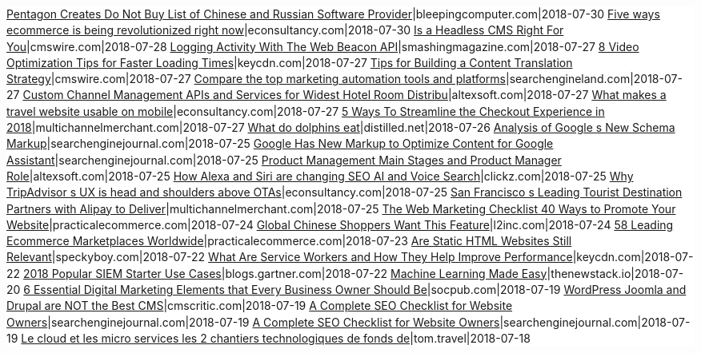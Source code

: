 [Pentagon Creates Do Not Buy List of Chinese and Russian Software Provider](https://www.bleepingcomputer.com/news/government/pentagon-creates-do-not-buy-list-of-chinese-and-russian-software-providers/)|bleepingcomputer.com|2018-07-30
[Five ways ecommerce is being revolutionized right now](https://www.econsultancy.com/blog/70224-five-ways-ecommerce-is-being-revolutionized-right-now)|econsultancy.com|2018-07-30
[Is a Headless CMS Right For You](https://www.cmswire.com/web-cms/is-a-headless-cms-right-for-you/)|cmswire.com|2018-07-28
[Logging Activity With The Web Beacon API](https://www.smashingmagazine.com/2018/07/logging-activity-web-beacon-api/)|smashingmagazine.com|2018-07-27
[8 Video Optimization Tips for Faster Loading Times](https://www.keycdn.com/blog/video-optimization/)|keycdn.com|2018-07-27
[Tips for Building a Content Translation Strategy](https://www.cmswire.com/content-strategy/tips-for-building-a-content-translation-strategy/)|cmswire.com|2018-07-27
[Compare the top marketing automation tools and platforms](https://searchengineland.com/compare-the-top-marketing-automation-tools-and-platforms-302605/amp)|searchengineland.com|2018-07-27
[Custom Channel Management APIs and Services for Widest Hotel Room Distribu](https://www.altexsoft.com/blog/engineering/custom-channel-management-apis-and-services-for-widest-hotel-room-distribution/)|altexsoft.com|2018-07-27
[What makes a travel website usable on mobile](https://www.econsultancy.com/blog/70215-what-makes-a-travel-website-usable-on-mobile)|econsultancy.com|2018-07-27
[5 Ways To Streamline the Checkout Experience in 2018](http://multichannelmerchant.com/ecommerce/5-ways-to-streamline-the-checkout-experience-in-2018/)|multichannelmerchant.com|2018-07-27
[What do dolphins eat](https://www.distilled.net/resources/what-do-dolphins-eat-lessons-from-how-kids-search/)|distilled.net|2018-07-26
[Analysis of Google s New Schema Markup](https://www.searchenginejournal.com/speakable/262857/amp/)|searchenginejournal.com|2018-07-25
[Google Has New Markup to Optimize Content for Google Assistant](https://www.searchenginejournal.com/google-has-new-markup-to-optimize-content-for-google-assistant/262649/amp/)|searchenginejournal.com|2018-07-25
[Product Management Main Stages and Product Manager Role](https://www.altexsoft.com/blog/business/product-management-main-stages-and-product-manager-role/)|altexsoft.com|2018-07-25
[How Alexa and Siri are changing SEO AI and Voice Search](https://www.clickz.com/how-alexa-and-siri-are-changing-seo-ai-and-voice-search/215982/)|clickz.com|2018-07-25
[Why TripAdvisor s UX is head and shoulders above OTAs](https://www.econsultancy.com/blog/70210-why-tripadvisor-s-ux-is-head-and-shoulders-above-otas)|econsultancy.com|2018-07-25
[San Francisco s Leading Tourist Destination Partners with Alipay to Deliver](http://multichannelmerchant.com/press-releases/san-franciscos-leading-tourist-destination-partners-alipay-deliver-seamless-payment-experience-chinese-travelers/)|multichannelmerchant.com|2018-07-25
[The Web Marketing Checklist 40 Ways to Promote Your Website](https://www.practicalecommerce.com/checklist)|practicalecommerce.com|2018-07-24
[Global Chinese Shoppers Want This Feature](https://www.l2inc.com/daily-insights/global-chinese-shoppers-want-this-feature)|l2inc.com|2018-07-24
[58 Leading Ecommerce Marketplaces Worldwide](https://www.practicalecommerce.com/ecommerce-marketplaces-worldwide)|practicalecommerce.com|2018-07-23
[Are Static HTML Websites Still Relevant](https://speckyboy.com/static-html-websites-still-relevant/)|speckyboy.com|2018-07-22
[What Are Service Workers and How They Help Improve Performance](https://www.keycdn.com/blog/service-workers/)|keycdn.com|2018-07-22
[2018 Popular SIEM Starter Use Cases](https://blogs.gartner.com/anton-chuvakin/2018/07/20/2018-popular-siem-starter-use-cases/)|blogs.gartner.com|2018-07-22
[Machine Learning Made Easy](https://thenewstack.io/machine-learning-made-easy/)|thenewstack.io|2018-07-20
[6 Essential Digital Marketing Elements that Every Business Owner Should Be](https://www.socpub.com/articles/6-essential-digital-marketing-elements-every-business-owner-should-be-familiar-16086)|socpub.com|2018-07-19
[WordPress Joomla and Drupal are NOT the Best CMS](http://www.cmscritic.com/wordpress-joomla-and-drupal-are-not-the-best-cms/)|cmscritic.com|2018-07-19
[A Complete SEO Checklist for Website Owners](https://www.searchenginejournal.com/complete-seo-checklist-for-website-owners/261327/amp/)|searchenginejournal.com|2018-07-19
[A Complete SEO Checklist for Website Owners](https://www.searchenginejournal.com/complete-seo-checklist-for-website-owners/261327/)|searchenginejournal.com|2018-07-19
[Le cloud et les micro services les 2 chantiers technologiques de fonds de](http://www.tom.travel/2018/07/18/cloud-micro-services-2-chantiers-technologiques-de-fonds-de-sabre/amp/)|tom.travel|2018-07-18
